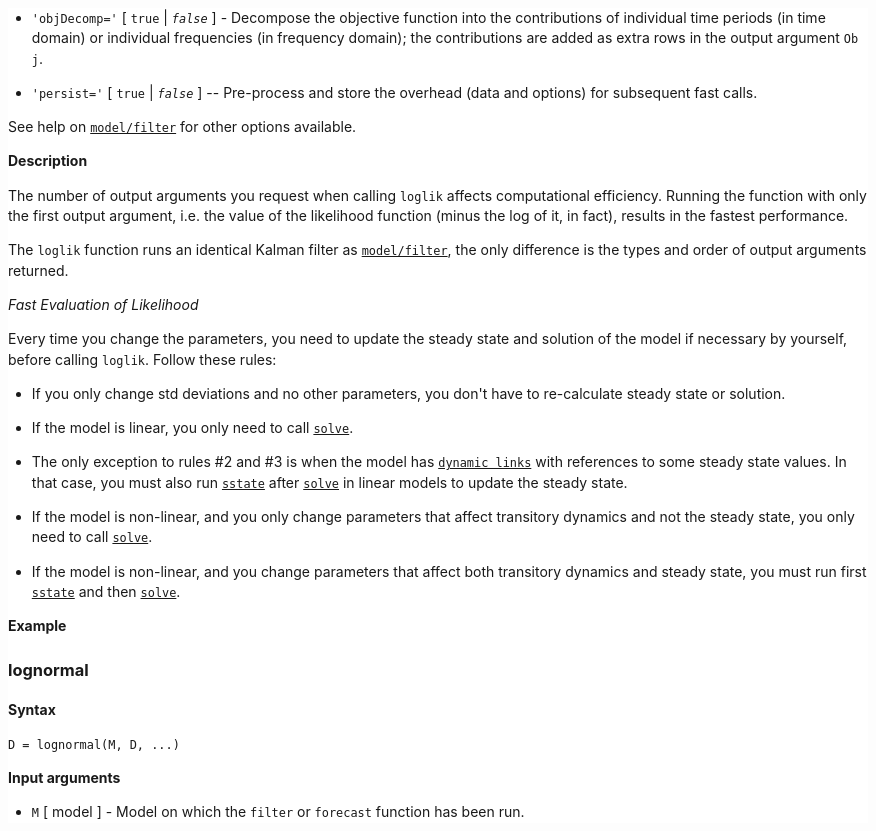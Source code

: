 * `'objDecomp='` [ `true` | *`false`* ] - Decompose the objective
function into the contributions of individual time periods (in time
domain) or individual frequencies (in frequency domain); the
contributions are added as extra rows in the output argument `Obj`.
 
* `'persist='` [ `true` | *`false`* ] -- Pre-process and store the overhead
(data and options) for subsequent fast calls.
 
See help on [`model/filter`](model/filter) for other options available.
 
 
__Description__
 
The number of output arguments you request when calling `loglik` affects
computational efficiency. Running the function with only the first output
argument, i.e. the value of the likelihood function (minus the log of it,
in fact), results in the fastest performance.
 
The `loglik` function runs an identical Kalman filter as
[`model/filter`](model/filter), the only difference is the types and
order of output arguments returned.
 
 
_Fast Evaluation of Likelihood_
 
Every time you change the parameters, you need to update the steady state
and solution of the model if necessary by yourself, before calling
`loglik`. Follow these rules:
 
* If you only change std deviations and no other parameters, you don't
have to re-calculate steady state or solution.
 
* If the model is linear, you only need to call [`solve`](model/solve).
 
* The only exception to rules #2 and #3 is when the model has [`dynamic
links`](irislang/links) with references to some steady state values. In
that case, you must also run [`sstate`](model/sstate) after
[`solve`](model/solve) in linear models to update the steady state.
 
* If the model is non-linear, and you only change parameters that affect
transitory dynamics and not the steady state, you only need to call
[`solve`](model/solve).
 
* If the model is non-linear, and you change parameters that affect both
transitory dynamics and steady state, you must run first
[`sstate`](model/sstate) and then [`solve`](model/solve).
 
 
__Example__



### lognormal ### 
__Syntax__
 
    D = lognormal(M, D, ...)
 
 
__Input arguments__
 
* `M` [ model ] - Model on which the `filter` or `forecast` function has
been run.
 